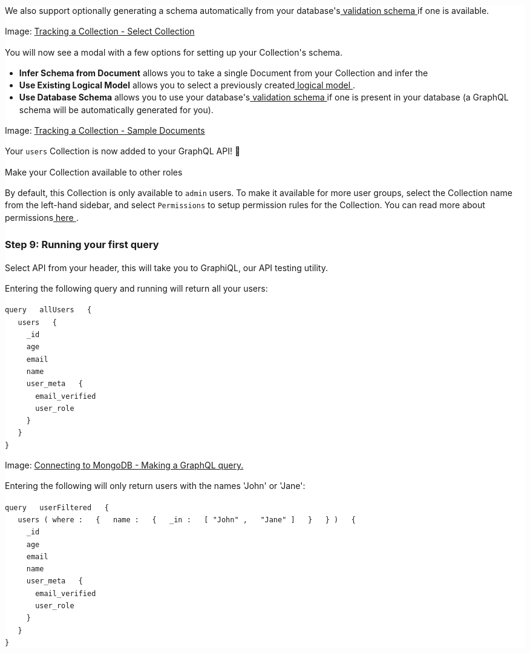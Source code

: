 We also support optionally generating a schema automatically from your database's[ validation schema ](https://www.mongodb.com/docs/upcoming/core/schema-validation/specify-json-schema/#std-label-schema-validation-json)if one is available.

Image: [ Tracking a Collection - Select Collection ](https://hasura.io/docs/assets/images/track-1-select-26fb00b79bd31f61a7bb609340219b6e.png)

You will now see a modal with a few options for setting up your Collection's schema.

- **Infer Schema from Document** allows you to take a single Document from your Collection and infer the
- **Use Existing Logical Model** allows you to select a previously created[ logical model ](https://hasura.io/docs/latest/schema/mongodb/logical-models/).
- **Use Database Schema** allows you to use your database's[ validation schema ](https://www.mongodb.com/docs/upcoming/core/schema-validation/specify-json-schema/#std-label-schema-validation-json)if one is present in your database (a GraphQL schema will be automatically generated for you).


Image: [ Tracking a Collection - Sample Documents ](https://hasura.io/docs/assets/images/track-2-sample-8c39b8f3a6dbe0b7cec20cf232f327b0.png)

Your `users` Collection is now added to your GraphQL API! 🎉

Make your Collection available to other roles

By default, this Collection is only available to `admin` users. To make it available for more user groups, select the
Collection name from the left-hand sidebar, and select `Permissions` to setup permission rules for the Collection. You
can read more about permissions[ here ](https://hasura.io/docs/latest/auth/authorization/index/).

### Step 9: Running your first query​

Select API from your header, this will take you to GraphiQL, our API testing utility.

Entering the following query and running will return all your users:

```
query   allUsers   {
   users   {
     _id
     age
     email
     name
     user_meta   {
       email_verified
       user_role
     }
   }
}
```

Image: [ Connecting to MongoDB - Making a GraphQL query. ](https://hasura.io/docs/assets/images/gql-query-0223174bc0b7ca5aa5f03d7fea885f7a.png)

Entering the following will only return users with the names 'John' or 'Jane':

```
query   userFiltered   {
   users ( where :   {   name :   {   _in :   [ "John" ,   "Jane" ]   }   } )   {
     _id
     age
     email
     name
     user_meta   {
       email_verified
       user_role
     }
   }
}
```